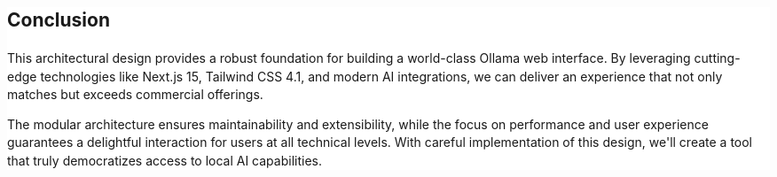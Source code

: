 ## Conclusion

This architectural design provides a robust foundation for building a world-class Ollama web interface. By leveraging cutting-edge technologies like Next.js 15, Tailwind CSS 4.1, and modern AI integrations, we can deliver an experience that not only matches but exceeds commercial offerings.

The modular architecture ensures maintainability and extensibility, while the focus on performance and user experience guarantees a delightful interaction for users at all technical levels. With careful implementation of this design, we'll create a tool that truly democratizes access to local AI capabilities.
